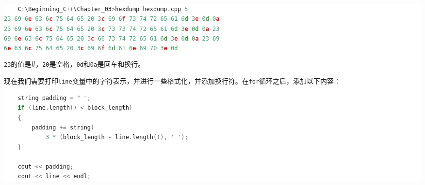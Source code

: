 ```cpp
    C:\Beginning_C++\Chapter_03>hexdump hexdump.cpp 5 
23 69 6e 63 6c 75 64 65 20 3c 69 6f 73 74 72 65 61 6d 3e 0d 0a 
23 69 6e 63 6c 75 64 65 20 3c 73 73 74 72 65 61 6d 3e 0d 0a 23 
69 6e 63 6c 75 64 65 20 3c 66 73 74 72 65 61 6d 3e 0d 0a 23 69 
6e 63 6c 75 64 65 20 3c 69 6f 6d 61 6e 69 70 3e 0d
```

`23`的值是#，`20`是空格，`0d`和`0a`是回车和换行。

现在我们需要打印`line`变量中的字符表示，并进行一些格式化，并添加换行符。在`for`循环之后，添加以下内容：

```cpp
    string padding = " "; 
    if (line.length() < block_length) 
    { 
        padding += string( 
            3 * (block_length - line.length()), ' '); 
    } 

    cout << padding; 
    cout << line << endl;
```

